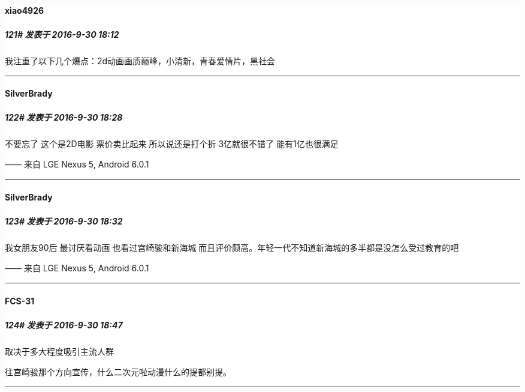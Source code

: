 ####  xiao4926  
##### 121#       发表于 2016-9-30 18:12




我注重了以下几个爆点：2d动画画质巅峰，小清新，青春爱情片，黑社会







-----

####  SilverBrady  
##### 122#       发表于 2016-9-30 18:28




不要忘了 这个是2D电影 票价卖比起来 所以说还是打个折 3亿就很不错了 能有1亿也很满足

—— 来自 LGE Nexus 5, Android 6.0.1







-----

####  SilverBrady  
##### 123#       发表于 2016-9-30 18:32




我女朋友90后 最讨厌看动画 也看过宫崎骏和新海城 而且评价颇高。年轻一代不知道新海城的多半都是没怎么受过教育的吧

—— 来自 LGE Nexus 5, Android 6.0.1







-----

####  FCS-31  
##### 124#       发表于 2016-9-30 18:47




取决于多大程度吸引主流人群


往宫崎骏那个方向宣传，什么二次元啦动漫什么的提都别提。







-----
